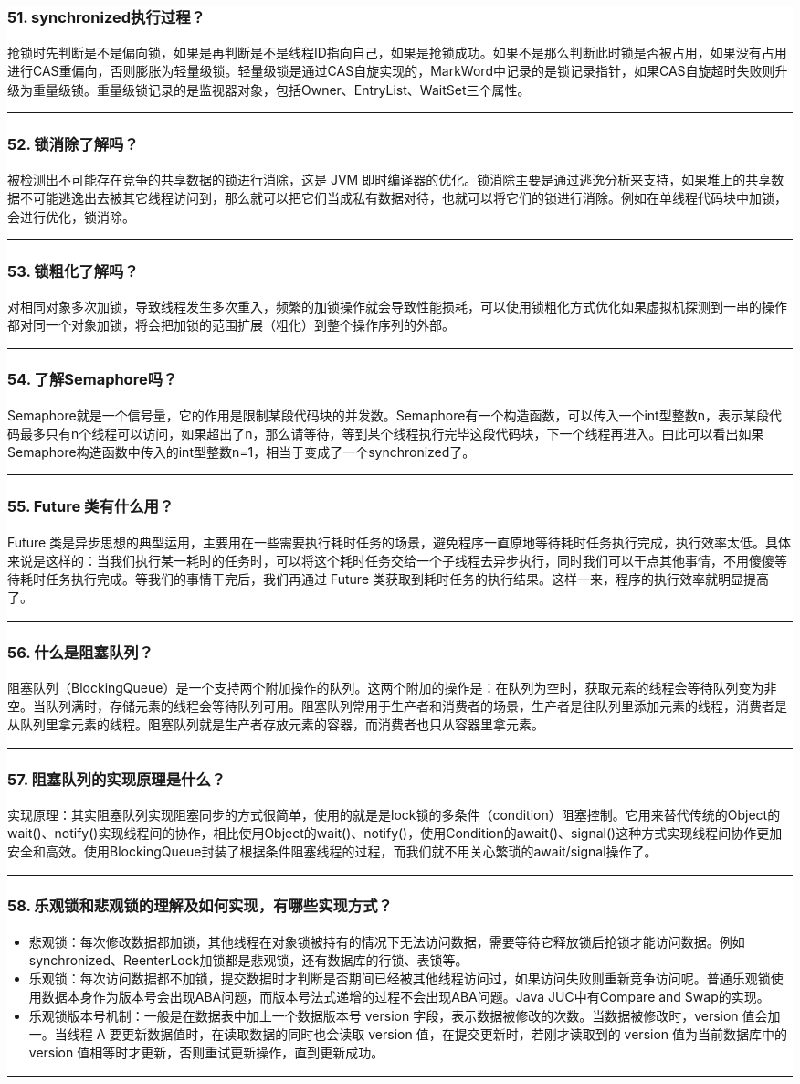 

### 51. synchronized执行过程？
抢锁时先判断是不是偏向锁，如果是再判断是不是线程ID指向自己，如果是抢锁成功。如果不是那么判断此时锁是否被占用，如果没有占用进行CAS重偏向，否则膨胀为轻量级锁。轻量级锁是通过CAS自旋实现的，MarkWord中记录的是锁记录指针，如果CAS自旋超时失败则升级为重量级锁。重量级锁记录的是监视器对象，包括Owner、EntryList、WaitSet三个属性。


---

### 52. 锁消除了解吗？
被检测出不可能存在竞争的共享数据的锁进行消除，这是 JVM 即时编译器的优化。锁消除主要是通过逃逸分析来支持，如果堆上的共享数据不可能逃逸出去被其它线程访问到，那么就可以把它们当成私有数据对待，也就可以将它们的锁进行消除。例如在单线程代码块中加锁，会进行优化，锁消除。


---

### 53. 锁粗化了解吗？
对相同对象多次加锁，导致线程发生多次重入，频繁的加锁操作就会导致性能损耗，可以使用锁粗化方式优化如果虚拟机探测到一串的操作都对同一个对象加锁，将会把加锁的范围扩展（粗化）到整个操作序列的外部。

---

### 54. 了解Semaphore吗？
Semaphore就是一个信号量，它的作用是限制某段代码块的并发数。Semaphore有一个构造函数，可以传入一个int型整数n，表示某段代码最多只有n个线程可以访问，如果超出了n，那么请等待，等到某个线程执行完毕这段代码块，下一个线程再进入。由此可以看出如果Semaphore构造函数中传入的int型整数n=1，相当于变成了一个synchronized了。

---

### 55. Future 类有什么用？
Future 类是异步思想的典型运用，主要用在一些需要执行耗时任务的场景，避免程序一直原地等待耗时任务执行完成，执行效率太低。具体来说是这样的：当我们执行某一耗时的任务时，可以将这个耗时任务交给一个子线程去异步执行，同时我们可以干点其他事情，不用傻傻等待耗时任务执行完成。等我们的事情干完后，我们再通过 Future 类获取到耗时任务的执行结果。这样一来，程序的执行效率就明显提高了。

---

### 56. 什么是阻塞队列？
阻塞队列（BlockingQueue）是一个支持两个附加操作的队列。这两个附加的操作是：在队列为空时，获取元素的线程会等待队列变为非空。当队列满时，存储元素的线程会等待队列可用。阻塞队列常用于生产者和消费者的场景，生产者是往队列里添加元素的线程，消费者是从队列里拿元素的线程。阻塞队列就是生产者存放元素的容器，而消费者也只从容器里拿元素。

---

### 57. 阻塞队列的实现原理是什么？
实现原理：其实阻塞队列实现阻塞同步的方式很简单，使用的就是是lock锁的多条件（condition）阻塞控制。它用来替代传统的Object的wait()、notify()实现线程间的协作，相比使用Object的wait()、notify()，使用Condition的await()、signal()这种方式实现线程间协作更加安全和高效。使用BlockingQueue封装了根据条件阻塞线程的过程，而我们就不用关心繁琐的await/signal操作了。

---

### 58. 乐观锁和悲观锁的理解及如何实现，有哪些实现方式？
- 悲观锁：每次修改数据都加锁，其他线程在对象锁被持有的情况下无法访问数据，需要等待它释放锁后抢锁才能访问数据。例如synchronized、ReenterLock加锁都是悲观锁，还有数据库的行锁、表锁等。
- 乐观锁：每次访问数据都不加锁，提交数据时才判断是否期间已经被其他线程访问过，如果访问失败则重新竞争访问呢。普通乐观锁使用数据本身作为版本号会出现ABA问题，而版本号法式递增的过程不会出现ABA问题。Java JUC中有Compare and Swap的实现。
- 乐观锁版本号机制：一般是在数据表中加上一个数据版本号 version 字段，表示数据被修改的次数。当数据被修改时，version 值会加一。当线程 A 要更新数据值时，在读取数据的同时也会读取 version 值，在提交更新时，若刚才读取到的 version 值为当前数据库中的 version 值相等时才更新，否则重试更新操作，直到更新成功。

---